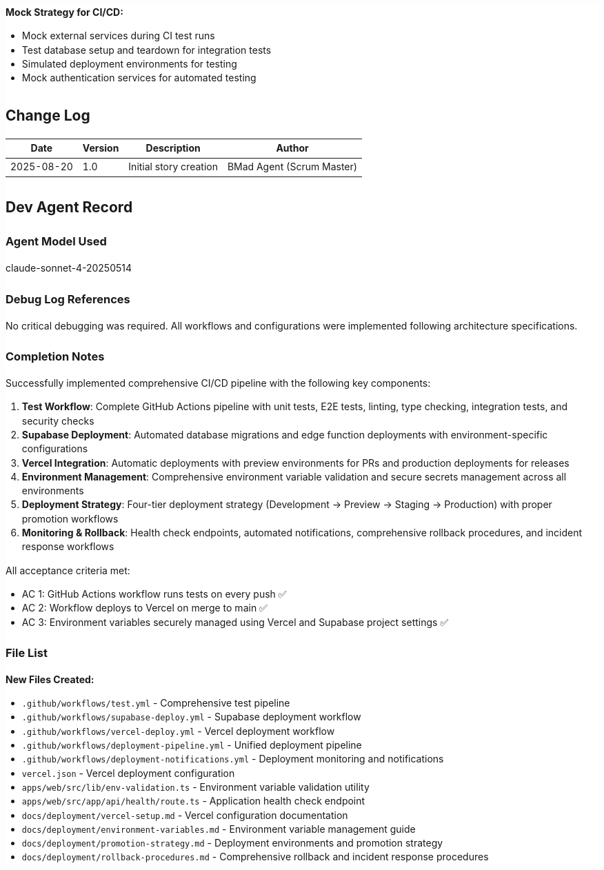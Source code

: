**Mock Strategy for CI/CD:**
- Mock external services during CI test runs
- Test database setup and teardown for integration tests
- Simulated deployment environments for testing
- Mock authentication services for automated testing

## Change Log

| Date | Version | Description | Author |
|------|---------|-------------|---------|
| 2025-08-20 | 1.0 | Initial story creation | BMad Agent (Scrum Master) |

## Dev Agent Record

### Agent Model Used

claude-sonnet-4-20250514

### Debug Log References

No critical debugging was required. All workflows and configurations were implemented following architecture specifications.

### Completion Notes

Successfully implemented comprehensive CI/CD pipeline with the following key components:

1. **Test Workflow**: Complete GitHub Actions pipeline with unit tests, E2E tests, linting, type checking, integration tests, and security checks
2. **Supabase Deployment**: Automated database migrations and edge function deployments with environment-specific configurations
3. **Vercel Integration**: Automatic deployments with preview environments for PRs and production deployments for releases
4. **Environment Management**: Comprehensive environment variable validation and secure secrets management across all environments
5. **Deployment Strategy**: Four-tier deployment strategy (Development → Preview → Staging → Production) with proper promotion workflows
6. **Monitoring & Rollback**: Health check endpoints, automated notifications, comprehensive rollback procedures, and incident response workflows

All acceptance criteria met:
- AC 1: GitHub Actions workflow runs tests on every push ✅
- AC 2: Workflow deploys to Vercel on merge to main ✅  
- AC 3: Environment variables securely managed using Vercel and Supabase project settings ✅

### File List

**New Files Created:**
- `.github/workflows/test.yml` - Comprehensive test pipeline
- `.github/workflows/supabase-deploy.yml` - Supabase deployment workflow
- `.github/workflows/vercel-deploy.yml` - Vercel deployment workflow
- `.github/workflows/deployment-pipeline.yml` - Unified deployment pipeline
- `.github/workflows/deployment-notifications.yml` - Deployment monitoring and notifications
- `vercel.json` - Vercel deployment configuration
- `apps/web/src/lib/env-validation.ts` - Environment variable validation utility
- `apps/web/src/app/api/health/route.ts` - Application health check endpoint
- `docs/deployment/vercel-setup.md` - Vercel configuration documentation
- `docs/deployment/environment-variables.md` - Environment variable management guide
- `docs/deployment/promotion-strategy.md` - Deployment environments and promotion strategy
- `docs/deployment/rollback-procedures.md` - Comprehensive rollback and incident response procedures
